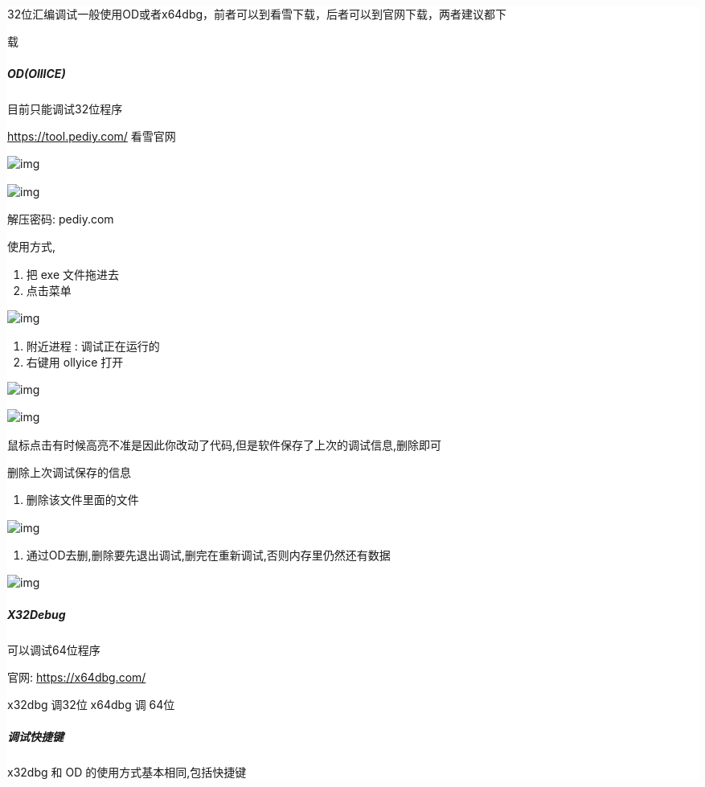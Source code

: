32位汇编调试⼀般使⽤OD或者x64dbg，前者可以到看雪下载，后者可以到官⽹下载，两者建议都下

载



##### OD(OllICE)  

目前只能调试32位程序

https://tool.pediy.com/      看雪官网

![img](./notesimg/1652961237809-af2ad943-9325-4df1-9695-d486dfe2750f.png)

![img](./notesimg/1652961267519-3586d1d9-d8c2-47b6-acee-4600c11dd790.png)

解压密码:  pediy.com

使用方式,

1.  把  exe 文件拖进去
2.  点击菜单

![img](./notesimg/1652961781846-454fd944-19aa-40c2-bd15-23a16502bee9.png) 

1.  附近进程 :   调试正在运行的
2.  右键用  ollyice 打开

![img](./notesimg/1652961922828-5cdb699c-4d9c-471f-a944-2cf60a11db9c.png)

![img](./notesimg/1652964800072-ca8ba1ab-9111-4f66-86f4-ce4a843368a9.png)



鼠标点击有时候高亮不准是因此你改动了代码,但是软件保存了上次的调试信息,删除即可



删除上次调试保存的信息

1.  删除该文件里面的文件 

![img](./notesimg/1652971605364-6757529c-3141-4a7c-a548-5887059a908d.png)

1.  通过OD去删,删除要先退出调试,删完在重新调试,否则内存里仍然还有数据

![img](./notesimg/1652971811112-b688992c-88f3-4d63-8fd0-31f130b2d81f.png)



##### X32Debug

可以调试64位程序

官网: https://x64dbg.com/

x32dbg   调32位      x64dbg  调 64位

##### 调试快捷键

x32dbg 和 OD 的使用方式基本相同,包括快捷键
